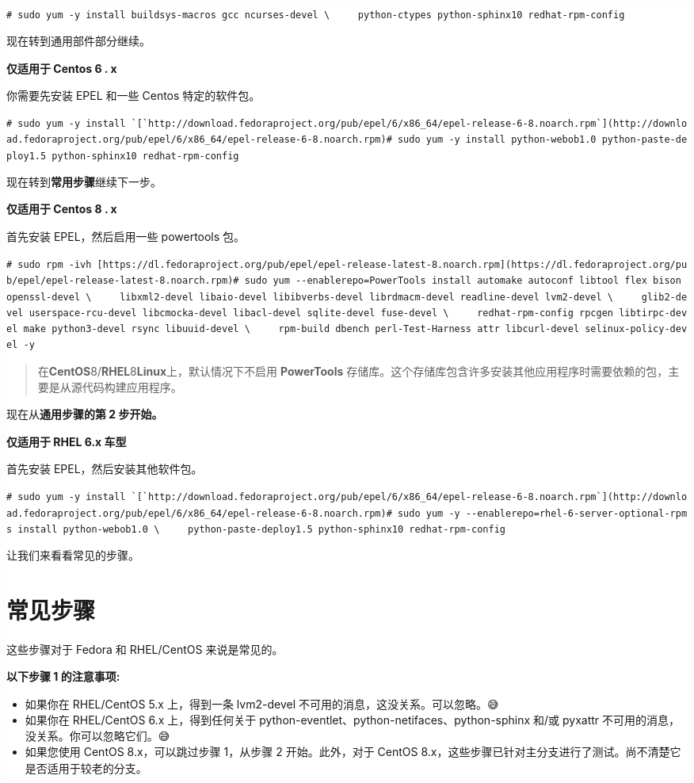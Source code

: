 ```
# sudo yum -y install buildsys-macros gcc ncurses-devel \     python-ctypes python-sphinx10 redhat-rpm-config
```

现在转到通用部件部分继续。

**仅适用于 Centos 6 . x**

你需要先安装 EPEL 和一些 Centos 特定的软件包。

```
# sudo yum -y install `[`http://download.fedoraproject.org/pub/epel/6/x86_64/epel-release-6-8.noarch.rpm`](http://download.fedoraproject.org/pub/epel/6/x86_64/epel-release-6-8.noarch.rpm)# sudo yum -y install python-webob1.0 python-paste-deploy1.5 python-sphinx10 redhat-rpm-config
```

现在转到**常用步骤**继续下一步。

**仅适用于 Centos 8 . x**

首先安装 EPEL，然后启用一些 powertools 包。

```
# sudo rpm -ivh [https://dl.fedoraproject.org/pub/epel/epel-release-latest-8.noarch.rpm](https://dl.fedoraproject.org/pub/epel/epel-release-latest-8.noarch.rpm)# sudo yum --enablerepo=PowerTools install automake autoconf libtool flex bison openssl-devel \     libxml2-devel libaio-devel libibverbs-devel librdmacm-devel readline-devel lvm2-devel \     glib2-devel userspace-rcu-devel libcmocka-devel libacl-devel sqlite-devel fuse-devel \     redhat-rpm-config rpcgen libtirpc-devel make python3-devel rsync libuuid-devel \     rpm-build dbench perl-Test-Harness attr libcurl-devel selinux-policy-devel -y
```

> 在**CentOS**8/**RHEL**8**Linux**上，默认情况下不启用 **PowerTools** 存储库。这个存储库包含许多安装其他应用程序时需要依赖的包，主要是从源代码构建应用程序。

现在从**通用步骤的第 2 步开始。**

**仅适用于 RHEL 6.x 车型**

首先安装 EPEL，然后安装其他软件包。

```
# sudo yum -y install `[`http://download.fedoraproject.org/pub/epel/6/x86_64/epel-release-6-8.noarch.rpm`](http://download.fedoraproject.org/pub/epel/6/x86_64/epel-release-6-8.noarch.rpm)# sudo yum -y --enablerepo=rhel-6-server-optional-rpms install python-webob1.0 \     python-paste-deploy1.5 python-sphinx10 redhat-rpm-config
```

让我们来看看常见的步骤。

# 常见步骤

这些步骤对于 Fedora 和 RHEL/CentOS 来说是常见的。

**以下步骤 1 的注意事项:**

*   如果你在 RHEL/CentOS 5.x 上，得到一条 lvm2-devel 不可用的消息，这没关系。可以忽略。😅
*   如果你在 RHEL/CentOS 6.x 上，得到任何关于 python-eventlet、python-netifaces、python-sphinx 和/或 pyxattr 不可用的消息，没关系。你可以忽略它们。😅
*   如果您使用 CentOS 8.x，可以跳过步骤 1，从步骤 2 开始。此外，对于 CentOS 8.x，这些步骤已针对主分支进行了测试。尚不清楚它是否适用于较老的分支。
